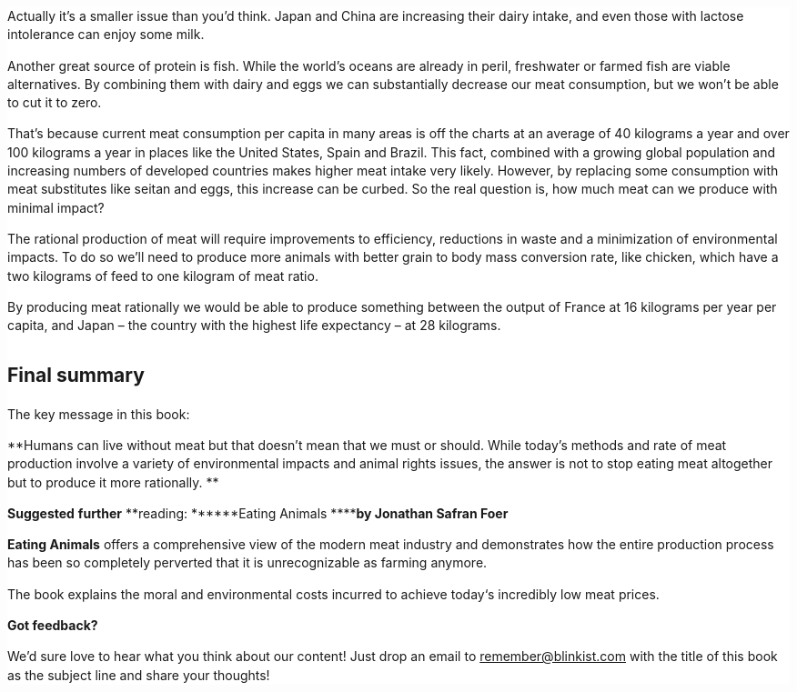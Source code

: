 Actually it’s a smaller issue than you’d think. Japan and China are increasing their dairy intake, and even those with lactose intolerance can enjoy some milk. 

Another great source of protein is fish. While the world’s oceans are already in peril, freshwater or farmed fish are viable alternatives. By combining them with dairy and eggs we can substantially decrease our meat consumption, but we won’t be able to cut it to zero. 

That’s because current meat consumption per capita in many areas is off the charts at an average of 40 kilograms a year and over 100 kilograms a year in places like the United States, Spain and Brazil. This fact, combined with a growing global population and increasing numbers of developed countries makes higher meat intake very likely. However, by replacing some consumption with meat substitutes like seitan and eggs, this increase can be curbed. So the real question is, how much meat can we produce with minimal impact?

The rational production of meat will require improvements to efficiency, reductions in waste and a minimization of environmental impacts. To do so we’ll need to produce more animals with better grain to body mass conversion rate, like chicken, which have a two kilograms of feed to one kilogram of meat ratio.

By producing meat rationally we would be able to produce something between the output of France at 16 kilograms per year per capita, and Japan – the country with the highest life expectancy – at 28 kilograms.

## Final summary

The key message in this book:

**Humans can live without meat but that doesn’t mean that we must or should. While today’s methods and rate of meat production involve a variety of environmental impacts and animal rights issues, the answer is not to stop eating meat altogether but to produce it more rationally. **

**Suggested** **further** **reading: ******Eating Animals ******by Jonathan Safran Foer**

**Eating Animals** offers a comprehensive view of the modern meat industry and demonstrates how the entire production process has been so completely perverted that it is unrecognizable as farming anymore.

The book explains the moral and environmental costs incurred to achieve today‘s incredibly low meat prices.

**Got feedback?**

We’d sure love to hear what you think about our content! Just drop an email to remember@blinkist.com with the title of this book as the subject line and share your thoughts!
